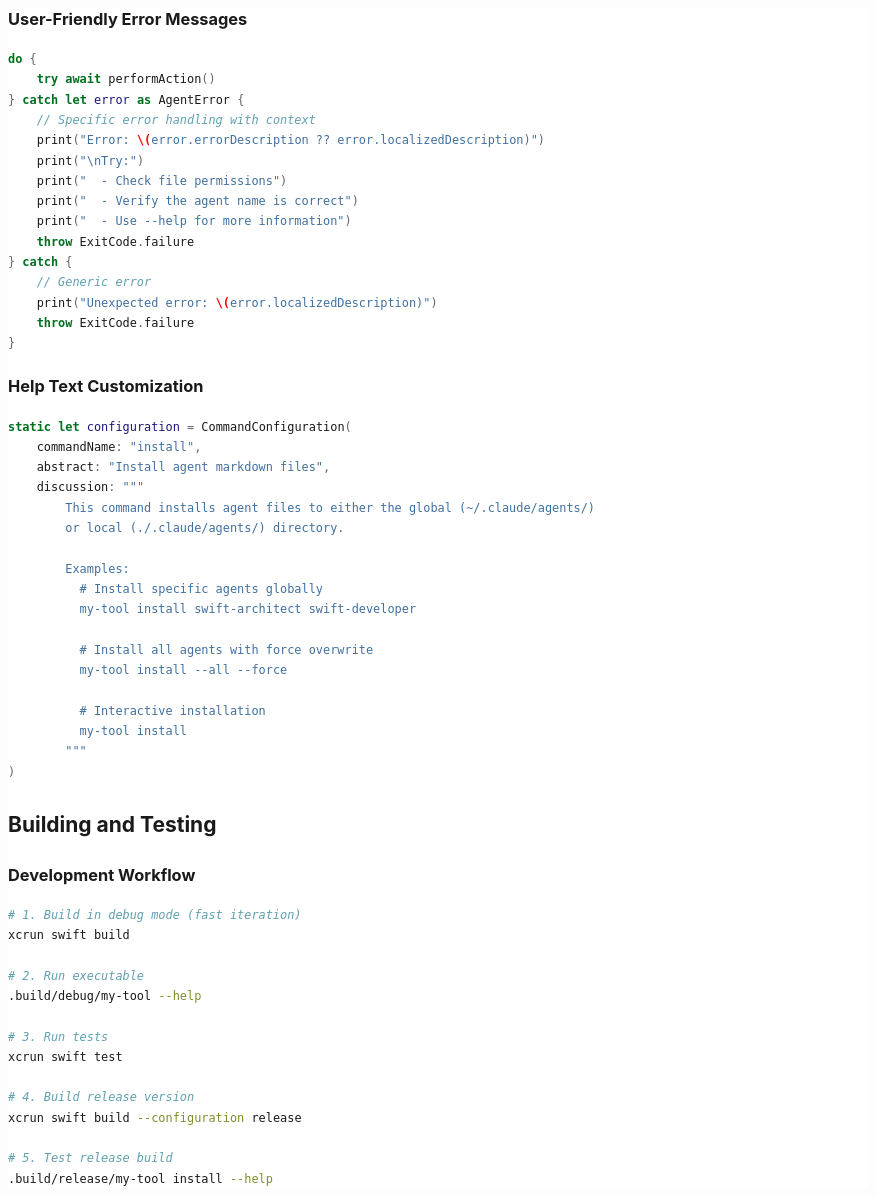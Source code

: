 ### User-Friendly Error Messages

```swift
do {
    try await performAction()
} catch let error as AgentError {
    // Specific error handling with context
    print("Error: \(error.errorDescription ?? error.localizedDescription)")
    print("\nTry:")
    print("  - Check file permissions")
    print("  - Verify the agent name is correct")
    print("  - Use --help for more information")
    throw ExitCode.failure
} catch {
    // Generic error
    print("Unexpected error: \(error.localizedDescription)")
    throw ExitCode.failure
}
```

### Help Text Customization

```swift
static let configuration = CommandConfiguration(
    commandName: "install",
    abstract: "Install agent markdown files",
    discussion: """
        This command installs agent files to either the global (~/.claude/agents/)
        or local (./.claude/agents/) directory.
        
        Examples:
          # Install specific agents globally
          my-tool install swift-architect swift-developer
          
          # Install all agents with force overwrite
          my-tool install --all --force
          
          # Interactive installation
          my-tool install
        """
)
```

## Building and Testing

### Development Workflow

```bash
# 1. Build in debug mode (fast iteration)
xcrun swift build

# 2. Run executable
.build/debug/my-tool --help

# 3. Run tests
xcrun swift test

# 4. Build release version
xcrun swift build --configuration release

# 5. Test release build
.build/release/my-tool install --help
```
